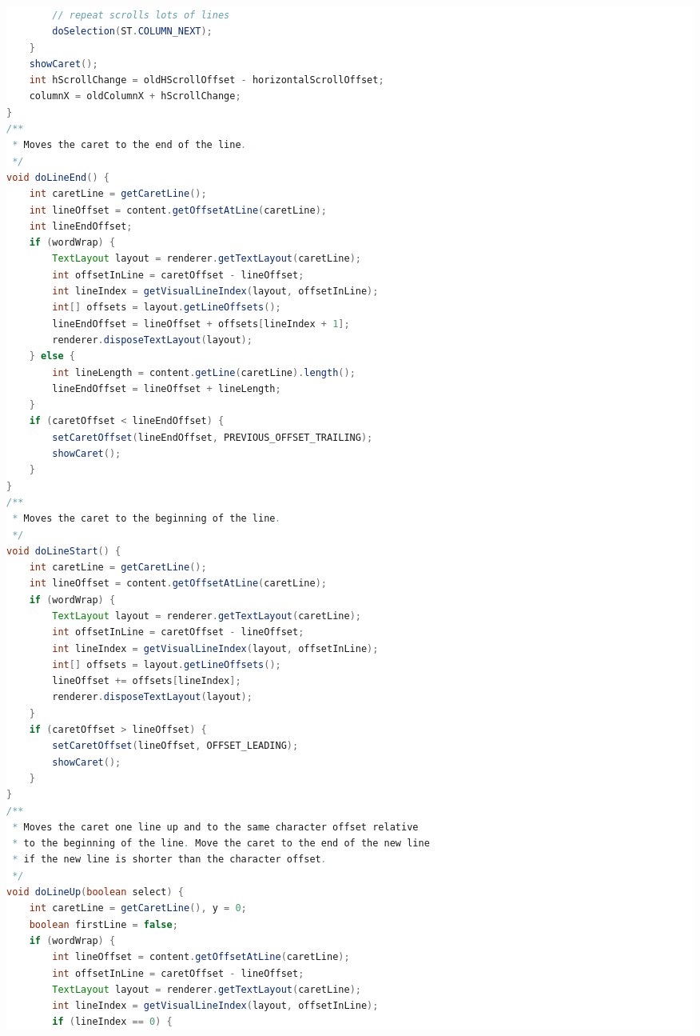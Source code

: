 ```java
		// repeat scrolls lots of lines
		doSelection(ST.COLUMN_NEXT);
	}
	showCaret();
	int hScrollChange = oldHScrollOffset - horizontalScrollOffset;
	columnX = oldColumnX + hScrollChange;
}
/**
 * Moves the caret to the end of the line.
 */
void doLineEnd() {
	int caretLine = getCaretLine();
	int lineOffset = content.getOffsetAtLine(caretLine);	
	int lineEndOffset;
	if (wordWrap) {
		TextLayout layout = renderer.getTextLayout(caretLine);
		int offsetInLine = caretOffset - lineOffset;
		int lineIndex = getVisualLineIndex(layout, offsetInLine);
		int[] offsets = layout.getLineOffsets();
		lineEndOffset = lineOffset + offsets[lineIndex + 1];
		renderer.disposeTextLayout(layout);
	} else {
		int lineLength = content.getLine(caretLine).length();
		lineEndOffset = lineOffset + lineLength;
	}
	if (caretOffset < lineEndOffset) {
		setCaretOffset(lineEndOffset, PREVIOUS_OFFSET_TRAILING);
		showCaret();
	}
}
/**
 * Moves the caret to the beginning of the line.
 */
void doLineStart() {
	int caretLine = getCaretLine();
	int lineOffset = content.getOffsetAtLine(caretLine);
	if (wordWrap) {
		TextLayout layout = renderer.getTextLayout(caretLine);
		int offsetInLine = caretOffset - lineOffset;
		int lineIndex = getVisualLineIndex(layout, offsetInLine);
		int[] offsets = layout.getLineOffsets();
		lineOffset += offsets[lineIndex];
		renderer.disposeTextLayout(layout);
	}
	if (caretOffset > lineOffset) {
		setCaretOffset(lineOffset, OFFSET_LEADING);
		showCaret();
	}
}
/**
 * Moves the caret one line up and to the same character offset relative 
 * to the beginning of the line. Move the caret to the end of the new line 
 * if the new line is shorter than the character offset.
 */
void doLineUp(boolean select) {
	int caretLine = getCaretLine(), y = 0;
	boolean firstLine = false;
	if (wordWrap) {
		int lineOffset = content.getOffsetAtLine(caretLine);
		int offsetInLine = caretOffset - lineOffset;
		TextLayout layout = renderer.getTextLayout(caretLine);
		int lineIndex = getVisualLineIndex(layout, offsetInLine);
		if (lineIndex == 0) {
```